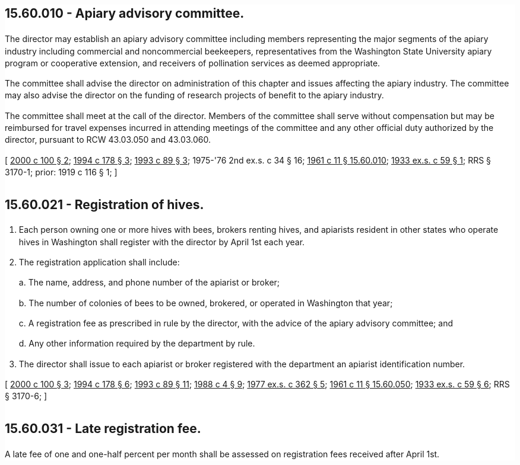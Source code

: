 ## 15.60.010 - Apiary advisory committee.
The director may establish an apiary advisory committee including members representing the major segments of the apiary industry including commercial and noncommercial beekeepers, representatives from the Washington State University apiary program or cooperative extension, and receivers of pollination services as deemed appropriate.

The committee shall advise the director on administration of this chapter and issues affecting the apiary industry. The committee may also advise the director on the funding of research projects of benefit to the apiary industry.

The committee shall meet at the call of the director. Members of the committee shall serve without compensation but may be reimbursed for travel expenses incurred in attending meetings of the committee and any other official duty authorized by the director, pursuant to RCW 43.03.050 and 43.03.060.

\[ [2000 c 100 § 2](http://lawfilesext.leg.wa.gov/biennium/1999-00/Pdf/Bills/Session%20Laws/House/2995.SL.pdf?cite=2000%20c%20100%20§%202); [1994 c 178 § 3](http://lawfilesext.leg.wa.gov/biennium/1993-94/Pdf/Bills/Session%20Laws/House/2646-S.SL.pdf?cite=1994%20c%20178%20§%203); [1993 c 89 § 3](http://lawfilesext.leg.wa.gov/biennium/1993-94/Pdf/Bills/Session%20Laws/House/1621.SL.pdf?cite=1993%20c%2089%20§%203); 1975-'76 2nd ex.s. c 34 § 16; [1961 c 11 § 15.60.010](http://leg.wa.gov/CodeReviser/documents/sessionlaw/1961c11.pdf?cite=1961%20c%2011%20§%2015.60.010); [1933 ex.s. c 59 § 1](http://leg.wa.gov/CodeReviser/documents/sessionlaw/1933ex1c59.pdf?cite=1933%20ex.s.%20c%2059%20§%201); RRS § 3170-1; prior:  1919 c 116 § 1; \]

## 15.60.021 - Registration of hives.
1. Each person owning one or more hives with bees, brokers renting hives, and apiarists resident in other states who operate hives in Washington shall register with the director by April 1st each year.

2. The registration application shall include:

    a.  The name, address, and phone number of the apiarist or broker;

    b.  The number of colonies of bees to be owned, brokered, or operated in Washington that year;

    c.  A registration fee as prescribed in rule by the director, with the advice of the apiary advisory committee; and

    d.  Any other information required by the department by rule.

3. The director shall issue to each apiarist or broker registered with the department an apiarist identification number.

\[ [2000 c 100 § 3](http://lawfilesext.leg.wa.gov/biennium/1999-00/Pdf/Bills/Session%20Laws/House/2995.SL.pdf?cite=2000%20c%20100%20§%203); [1994 c 178 § 6](http://lawfilesext.leg.wa.gov/biennium/1993-94/Pdf/Bills/Session%20Laws/House/2646-S.SL.pdf?cite=1994%20c%20178%20§%206); [1993 c 89 § 11](http://lawfilesext.leg.wa.gov/biennium/1993-94/Pdf/Bills/Session%20Laws/House/1621.SL.pdf?cite=1993%20c%2089%20§%2011); [1988 c 4 § 9](http://leg.wa.gov/CodeReviser/documents/sessionlaw/1988c4.pdf?cite=1988%20c%204%20§%209); [1977 ex.s. c 362 § 5](http://leg.wa.gov/CodeReviser/documents/sessionlaw/1977ex1c362.pdf?cite=1977%20ex.s.%20c%20362%20§%205); [1961 c 11 § 15.60.050](http://leg.wa.gov/CodeReviser/documents/sessionlaw/1961c11.pdf?cite=1961%20c%2011%20§%2015.60.050); [1933 ex.s. c 59 § 6](http://leg.wa.gov/CodeReviser/documents/sessionlaw/1933ex1c59.pdf?cite=1933%20ex.s.%20c%2059%20§%206); RRS § 3170-6; \]

## 15.60.031 - Late registration fee.
A late fee of one and one-half percent per month shall be assessed on registration fees received after April 1st.
